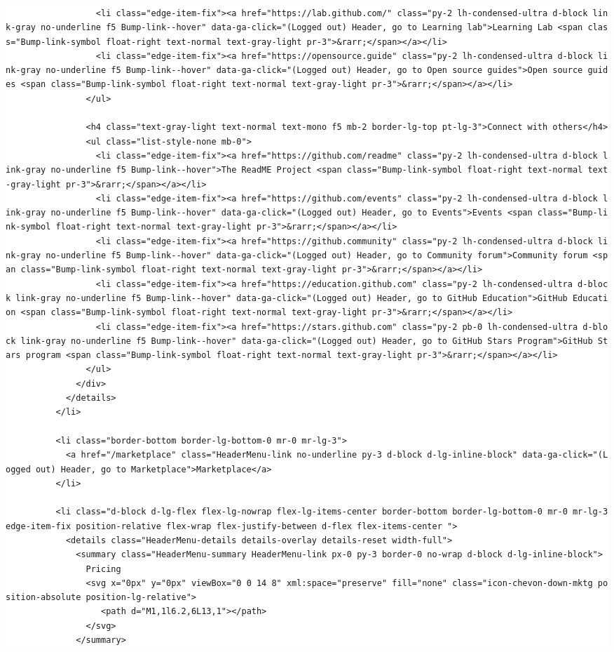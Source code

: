                       <li class="edge-item-fix"><a href="https://lab.github.com/" class="py-2 lh-condensed-ultra d-block link-gray no-underline f5 Bump-link--hover" data-ga-click="(Logged out) Header, go to Learning lab">Learning Lab <span class="Bump-link-symbol float-right text-normal text-gray-light pr-3">&rarr;</span></a></li>
                      <li class="edge-item-fix"><a href="https://opensource.guide" class="py-2 lh-condensed-ultra d-block link-gray no-underline f5 Bump-link--hover" data-ga-click="(Logged out) Header, go to Open source guides">Open source guides <span class="Bump-link-symbol float-right text-normal text-gray-light pr-3">&rarr;</span></a></li>
                    </ul>

                    <h4 class="text-gray-light text-normal text-mono f5 mb-2 border-lg-top pt-lg-3">Connect with others</h4>
                    <ul class="list-style-none mb-0">
                      <li class="edge-item-fix"><a href="https://github.com/readme" class="py-2 lh-condensed-ultra d-block link-gray no-underline f5 Bump-link--hover">The ReadME Project <span class="Bump-link-symbol float-right text-normal text-gray-light pr-3">&rarr;</span></a></li>
                      <li class="edge-item-fix"><a href="https://github.com/events" class="py-2 lh-condensed-ultra d-block link-gray no-underline f5 Bump-link--hover" data-ga-click="(Logged out) Header, go to Events">Events <span class="Bump-link-symbol float-right text-normal text-gray-light pr-3">&rarr;</span></a></li>
                      <li class="edge-item-fix"><a href="https://github.community" class="py-2 lh-condensed-ultra d-block link-gray no-underline f5 Bump-link--hover" data-ga-click="(Logged out) Header, go to Community forum">Community forum <span class="Bump-link-symbol float-right text-normal text-gray-light pr-3">&rarr;</span></a></li>
                      <li class="edge-item-fix"><a href="https://education.github.com" class="py-2 lh-condensed-ultra d-block link-gray no-underline f5 Bump-link--hover" data-ga-click="(Logged out) Header, go to GitHub Education">GitHub Education <span class="Bump-link-symbol float-right text-normal text-gray-light pr-3">&rarr;</span></a></li>
                      <li class="edge-item-fix"><a href="https://stars.github.com" class="py-2 pb-0 lh-condensed-ultra d-block link-gray no-underline f5 Bump-link--hover" data-ga-click="(Logged out) Header, go to GitHub Stars Program">GitHub Stars program <span class="Bump-link-symbol float-right text-normal text-gray-light pr-3">&rarr;</span></a></li>
                    </ul>
                  </div>
                </details>
              </li>

              <li class="border-bottom border-lg-bottom-0 mr-0 mr-lg-3">
                <a href="/marketplace" class="HeaderMenu-link no-underline py-3 d-block d-lg-inline-block" data-ga-click="(Logged out) Header, go to Marketplace">Marketplace</a>
              </li>

              <li class="d-block d-lg-flex flex-lg-nowrap flex-lg-items-center border-bottom border-lg-bottom-0 mr-0 mr-lg-3 edge-item-fix position-relative flex-wrap flex-justify-between d-flex flex-items-center ">
                <details class="HeaderMenu-details details-overlay details-reset width-full">
                  <summary class="HeaderMenu-summary HeaderMenu-link px-0 py-3 border-0 no-wrap d-block d-lg-inline-block">
                    Pricing
                    <svg x="0px" y="0px" viewBox="0 0 14 8" xml:space="preserve" fill="none" class="icon-chevon-down-mktg position-absolute position-lg-relative">
                       <path d="M1,1l6.2,6L13,1"></path>
                    </svg>
                  </summary>
